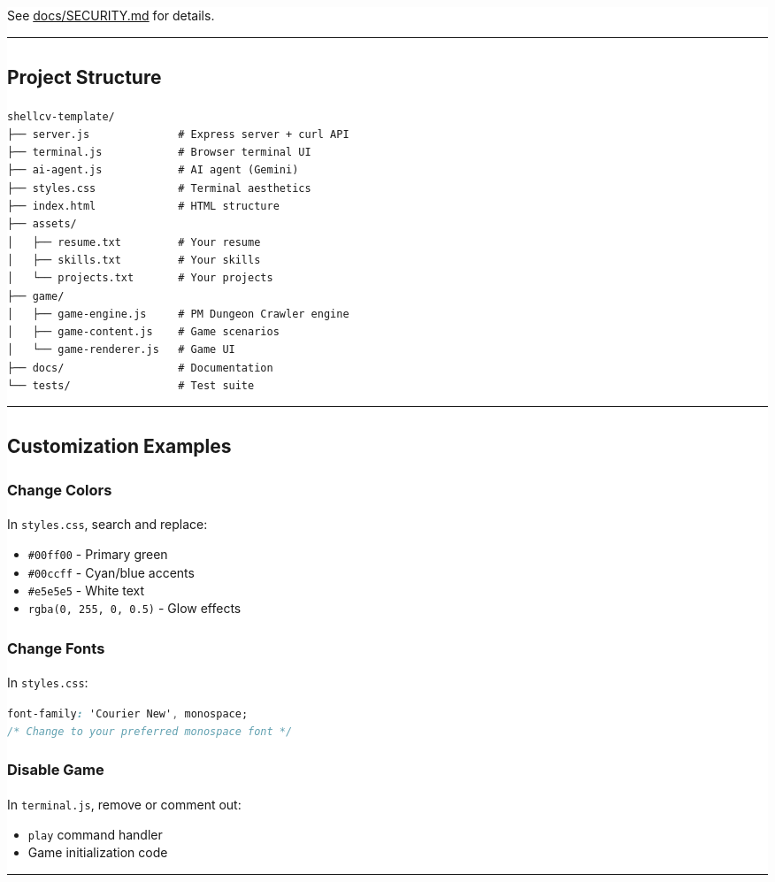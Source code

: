 See [docs/SECURITY.md](docs/SECURITY.md) for details.

---

## Project Structure

```
shellcv-template/
├── server.js              # Express server + curl API
├── terminal.js            # Browser terminal UI
├── ai-agent.js            # AI agent (Gemini)
├── styles.css             # Terminal aesthetics
├── index.html             # HTML structure
├── assets/
│   ├── resume.txt         # Your resume
│   ├── skills.txt         # Your skills
│   └── projects.txt       # Your projects
├── game/
│   ├── game-engine.js     # PM Dungeon Crawler engine
│   ├── game-content.js    # Game scenarios
│   └── game-renderer.js   # Game UI
├── docs/                  # Documentation
└── tests/                 # Test suite
```

---

## Customization Examples

### Change Colors

In `styles.css`, search and replace:
- `#00ff00` - Primary green
- `#00ccff` - Cyan/blue accents
- `#e5e5e5` - White text
- `rgba(0, 255, 0, 0.5)` - Glow effects

### Change Fonts

In `styles.css`:
```css
font-family: 'Courier New', monospace;
/* Change to your preferred monospace font */
```

### Disable Game

In `terminal.js`, remove or comment out:
- `play` command handler
- Game initialization code

---
